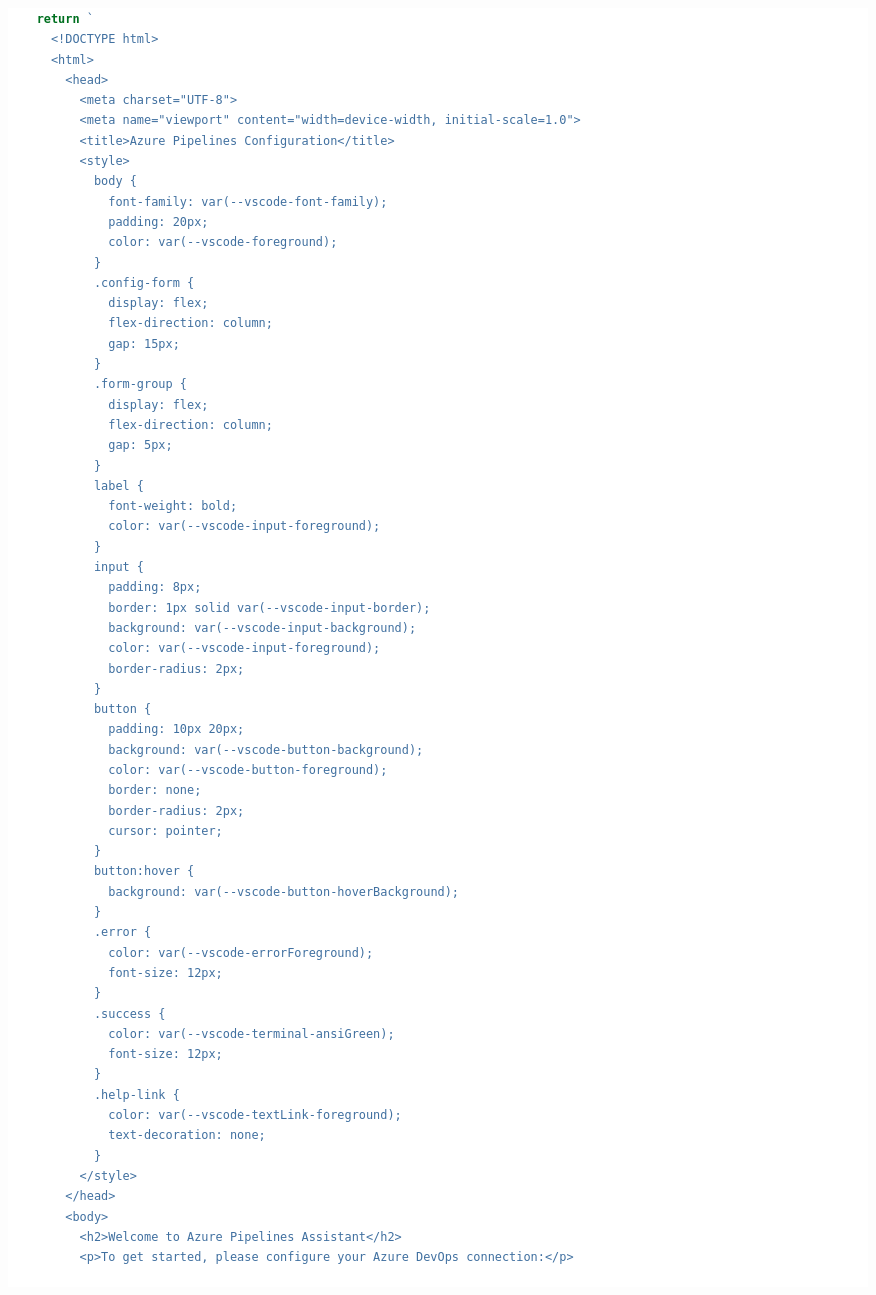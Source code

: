 ```typescript
    return `
      <!DOCTYPE html>
      <html>
        <head>
          <meta charset="UTF-8">
          <meta name="viewport" content="width=device-width, initial-scale=1.0">
          <title>Azure Pipelines Configuration</title>
          <style>
            body { 
              font-family: var(--vscode-font-family);
              padding: 20px;
              color: var(--vscode-foreground);
            }
            .config-form {
              display: flex;
              flex-direction: column;
              gap: 15px;
            }
            .form-group {
              display: flex;
              flex-direction: column;
              gap: 5px;
            }
            label {
              font-weight: bold;
              color: var(--vscode-input-foreground);
            }
            input {
              padding: 8px;
              border: 1px solid var(--vscode-input-border);
              background: var(--vscode-input-background);
              color: var(--vscode-input-foreground);
              border-radius: 2px;
            }
            button {
              padding: 10px 20px;
              background: var(--vscode-button-background);
              color: var(--vscode-button-foreground);
              border: none;
              border-radius: 2px;
              cursor: pointer;
            }
            button:hover {
              background: var(--vscode-button-hoverBackground);
            }
            .error {
              color: var(--vscode-errorForeground);
              font-size: 12px;
            }
            .success {
              color: var(--vscode-terminal-ansiGreen);
              font-size: 12px;
            }
            .help-link {
              color: var(--vscode-textLink-foreground);
              text-decoration: none;
            }
          </style>
        </head>
        <body>
          <h2>Welcome to Azure Pipelines Assistant</h2>
          <p>To get started, please configure your Azure DevOps connection:</p>
          
```